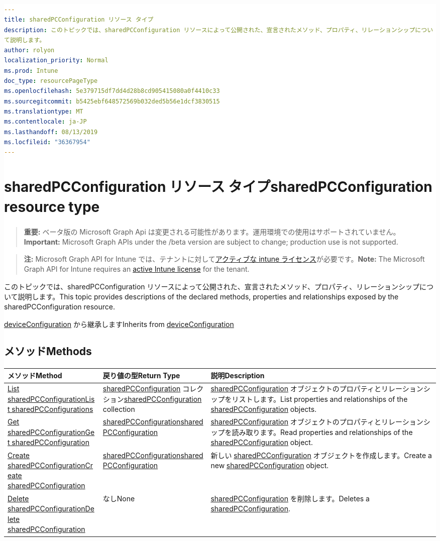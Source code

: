 ```yaml
---
title: sharedPCConfiguration リソース タイプ
description: このトピックでは、sharedPCConfiguration リソースによって公開された、宣言されたメソッド、プロパティ、リレーションシップについて説明します。
author: rolyon
localization_priority: Normal
ms.prod: Intune
doc_type: resourcePageType
ms.openlocfilehash: 5e379715df7dd4d28b8cd905415080a0f4410c33
ms.sourcegitcommit: b5425ebf648572569b032ded5b56e1dcf3830515
ms.translationtype: MT
ms.contentlocale: ja-JP
ms.lasthandoff: 08/13/2019
ms.locfileid: "36367954"
---
```

# <a name="sharedpcconfiguration-resource-type"></a><span data-ttu-id="3bf4b-103">sharedPCConfiguration リソース タイプ</span><span class="sxs-lookup"><span data-stu-id="3bf4b-103">sharedPCConfiguration resource type</span></span>

> <span data-ttu-id="3bf4b-104">**重要:** ベータ版の Microsoft Graph Api は変更される可能性があります。運用環境での使用はサポートされていません。</span><span class="sxs-lookup"><span data-stu-id="3bf4b-104">**Important:** Microsoft Graph APIs under the /beta version are subject to change; production use is not supported.</span></span>

> <span data-ttu-id="3bf4b-105">**注:** Microsoft Graph API for Intune では、テナントに対して[アクティブな intune ライセンス](https://go.microsoft.com/fwlink/?linkid=839381)が必要です。</span><span class="sxs-lookup"><span data-stu-id="3bf4b-105">**Note:** The Microsoft Graph API for Intune requires an [active Intune license](https://go.microsoft.com/fwlink/?linkid=839381) for the tenant.</span></span>

<span data-ttu-id="3bf4b-106">このトピックでは、sharedPCConfiguration リソースによって公開された、宣言されたメソッド、プロパティ、リレーションシップについて説明します。</span><span class="sxs-lookup"><span data-stu-id="3bf4b-106">This topic provides descriptions of the declared methods, properties and relationships exposed by the sharedPCConfiguration resource.</span></span>


<span data-ttu-id="3bf4b-107">[deviceConfiguration](../resources/intune-deviceconfig-deviceconfiguration.md) から継承します</span><span class="sxs-lookup"><span data-stu-id="3bf4b-107">Inherits from [deviceConfiguration](../resources/intune-deviceconfig-deviceconfiguration.md)</span></span>

## <a name="methods"></a><span data-ttu-id="3bf4b-108">メソッド</span><span class="sxs-lookup"><span data-stu-id="3bf4b-108">Methods</span></span>
|<span data-ttu-id="3bf4b-109">メソッド</span><span class="sxs-lookup"><span data-stu-id="3bf4b-109">Method</span></span>|<span data-ttu-id="3bf4b-110">戻り値の型</span><span class="sxs-lookup"><span data-stu-id="3bf4b-110">Return Type</span></span>|<span data-ttu-id="3bf4b-111">説明</span><span class="sxs-lookup"><span data-stu-id="3bf4b-111">Description</span></span>|
|:---|:---|:---|
|[<span data-ttu-id="3bf4b-112">List sharedPCConfiguration</span><span class="sxs-lookup"><span data-stu-id="3bf4b-112">List sharedPCConfigurations</span></span>](../api/intune-deviceconfig-sharedpcconfiguration-list.md)|<span data-ttu-id="3bf4b-113">[sharedPCConfiguration](../resources/intune-deviceconfig-sharedpcconfiguration.md) コレクション</span><span class="sxs-lookup"><span data-stu-id="3bf4b-113">[sharedPCConfiguration](../resources/intune-deviceconfig-sharedpcconfiguration.md) collection</span></span>|<span data-ttu-id="3bf4b-114">[sharedPCConfiguration](../resources/intune-deviceconfig-sharedpcconfiguration.md) オブジェクトのプロパティとリレーションシップをリストします。</span><span class="sxs-lookup"><span data-stu-id="3bf4b-114">List properties and relationships of the [sharedPCConfiguration](../resources/intune-deviceconfig-sharedpcconfiguration.md) objects.</span></span>|
|[<span data-ttu-id="3bf4b-115">Get sharedPCConfiguration</span><span class="sxs-lookup"><span data-stu-id="3bf4b-115">Get sharedPCConfiguration</span></span>](../api/intune-deviceconfig-sharedpcconfiguration-get.md)|[<span data-ttu-id="3bf4b-116">sharedPCConfiguration</span><span class="sxs-lookup"><span data-stu-id="3bf4b-116">sharedPCConfiguration</span></span>](../resources/intune-deviceconfig-sharedpcconfiguration.md)|<span data-ttu-id="3bf4b-117">[sharedPCConfiguration](../resources/intune-deviceconfig-sharedpcconfiguration.md) オブジェクトのプロパティとリレーションシップを読み取ります。</span><span class="sxs-lookup"><span data-stu-id="3bf4b-117">Read properties and relationships of the [sharedPCConfiguration](../resources/intune-deviceconfig-sharedpcconfiguration.md) object.</span></span>|
|[<span data-ttu-id="3bf4b-118">Create sharedPCConfiguration</span><span class="sxs-lookup"><span data-stu-id="3bf4b-118">Create sharedPCConfiguration</span></span>](../api/intune-deviceconfig-sharedpcconfiguration-create.md)|[<span data-ttu-id="3bf4b-119">sharedPCConfiguration</span><span class="sxs-lookup"><span data-stu-id="3bf4b-119">sharedPCConfiguration</span></span>](../resources/intune-deviceconfig-sharedpcconfiguration.md)|<span data-ttu-id="3bf4b-120">新しい [sharedPCConfiguration](../resources/intune-deviceconfig-sharedpcconfiguration.md) オブジェクトを作成します。</span><span class="sxs-lookup"><span data-stu-id="3bf4b-120">Create a new [sharedPCConfiguration](../resources/intune-deviceconfig-sharedpcconfiguration.md) object.</span></span>|
|[<span data-ttu-id="3bf4b-121">Delete sharedPCConfiguration</span><span class="sxs-lookup"><span data-stu-id="3bf4b-121">Delete sharedPCConfiguration</span></span>](../api/intune-deviceconfig-sharedpcconfiguration-delete.md)|<span data-ttu-id="3bf4b-122">なし</span><span class="sxs-lookup"><span data-stu-id="3bf4b-122">None</span></span>|<span data-ttu-id="3bf4b-123">[sharedPCConfiguration](../resources/intune-deviceconfig-sharedpcconfiguration.md) を削除します。</span><span class="sxs-lookup"><span data-stu-id="3bf4b-123">Deletes a [sharedPCConfiguration](../resources/intune-deviceconfig-sharedpcconfiguration.md).</span></span>|